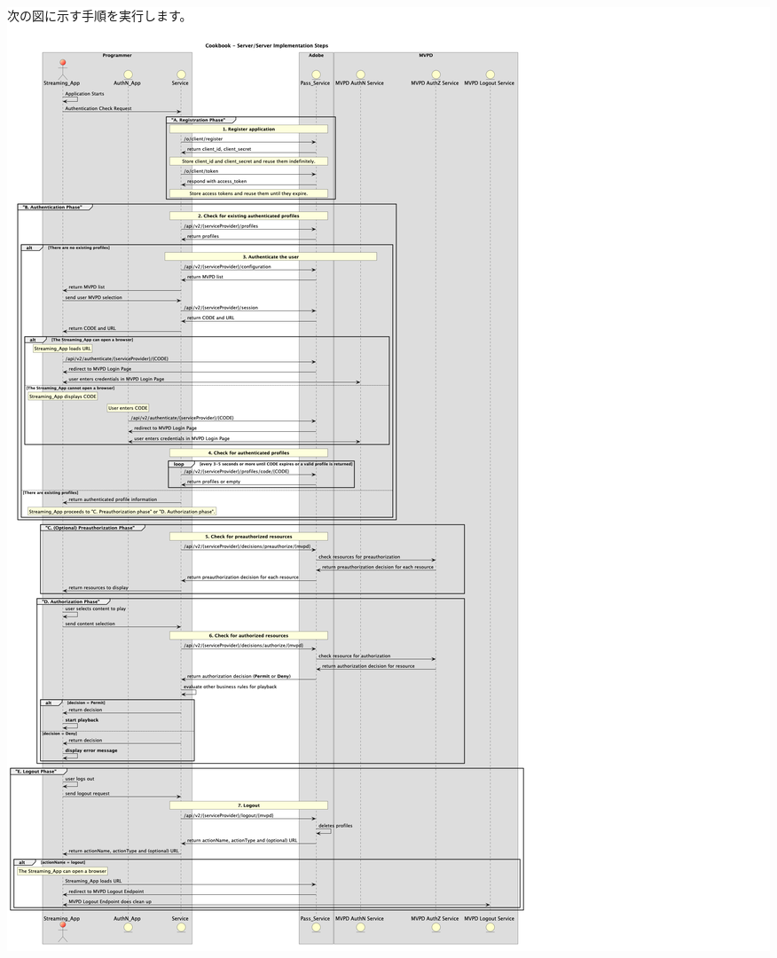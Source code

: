 次の図に示す手順を実行します。

![REST API V2 クックブック（サーバー間） &#x200B;](/help/authentication/assets/rest-api-v2/cookbooks/rest-api-v2-cookbook-server-to-server-diagram.png)
